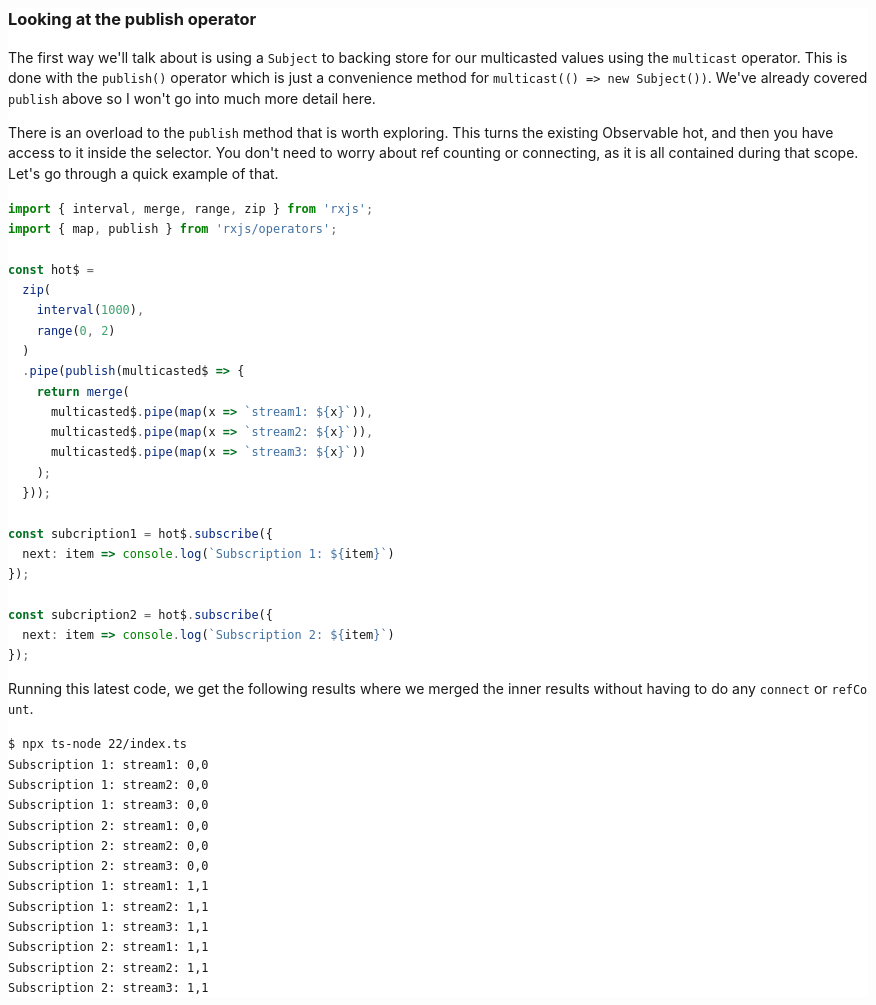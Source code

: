 ### Looking at the publish operator

The first way we'll talk about is using a `Subject` to backing store for our multicasted values using the `multicast` operator.  This is done with the `publish()` operator which is just a convenience method for `multicast(() => new Subject())`.  We've already covered `publish` above so I won't go into much more detail here.

There is an overload to the `publish` method that is worth exploring.  This turns the existing Observable hot, and then you have access to it inside the selector.  You don't need to worry about ref counting or connecting, as it is all contained during that scope.  Let's go through a quick example of that.

```typescript
import { interval, merge, range, zip } from 'rxjs';
import { map, publish } from 'rxjs/operators';

const hot$ =
  zip(
    interval(1000),
    range(0, 2)
  )
  .pipe(publish(multicasted$ => {
    return merge(
      multicasted$.pipe(map(x => `stream1: ${x}`)),
      multicasted$.pipe(map(x => `stream2: ${x}`)),
      multicasted$.pipe(map(x => `stream3: ${x}`))
    );
  }));

const subcription1 = hot$.subscribe({
  next: item => console.log(`Subscription 1: ${item}`)
});

const subcription2 = hot$.subscribe({
  next: item => console.log(`Subscription 2: ${item}`)
});
```

Running this latest code, we get the following results where we merged the inner results without having to do any `connect` or `refCount`.

```bash
$ npx ts-node 22/index.ts
Subscription 1: stream1: 0,0
Subscription 1: stream2: 0,0
Subscription 1: stream3: 0,0
Subscription 2: stream1: 0,0
Subscription 2: stream2: 0,0
Subscription 2: stream3: 0,0
Subscription 1: stream1: 1,1
Subscription 1: stream2: 1,1
Subscription 1: stream3: 1,1
Subscription 2: stream1: 1,1
Subscription 2: stream2: 1,1
Subscription 2: stream3: 1,1
```
